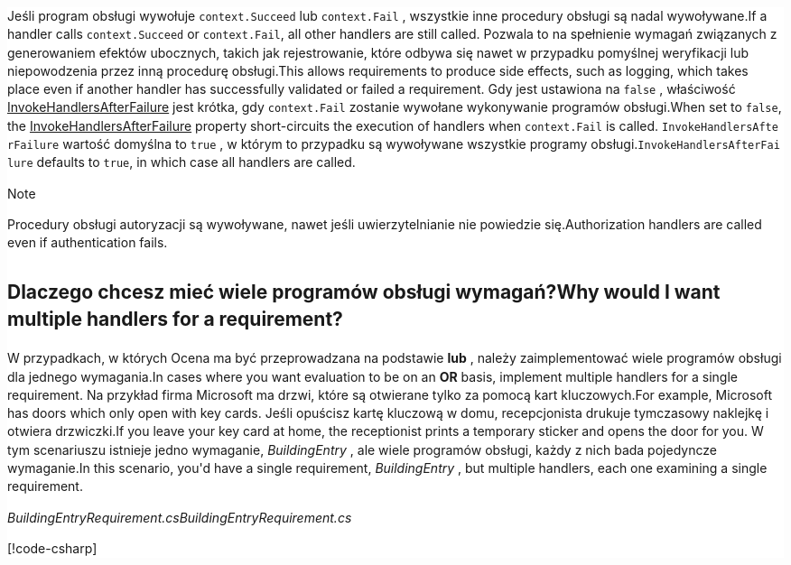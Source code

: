<span data-ttu-id="0e46d-262">Jeśli program obsługi wywołuje `context.Succeed` lub `context.Fail` , wszystkie inne procedury obsługi są nadal wywoływane.</span><span class="sxs-lookup"><span data-stu-id="0e46d-262">If a handler calls `context.Succeed` or `context.Fail`, all other handlers are still called.</span></span> <span data-ttu-id="0e46d-263">Pozwala to na spełnienie wymagań związanych z generowaniem efektów ubocznych, takich jak rejestrowanie, które odbywa się nawet w przypadku pomyślnej weryfikacji lub niepowodzenia przez inną procedurę obsługi.</span><span class="sxs-lookup"><span data-stu-id="0e46d-263">This allows requirements to produce side effects, such as logging, which takes place even if another handler has successfully validated or failed a requirement.</span></span> <span data-ttu-id="0e46d-264">Gdy jest ustawiona na `false` , właściwość [InvokeHandlersAfterFailure](/dotnet/api/microsoft.aspnetcore.authorization.authorizationoptions.invokehandlersafterfailure#Microsoft_AspNetCore_Authorization_AuthorizationOptions_InvokeHandlersAfterFailure) jest krótka, gdy `context.Fail` zostanie wywołane wykonywanie programów obsługi.</span><span class="sxs-lookup"><span data-stu-id="0e46d-264">When set to `false`, the [InvokeHandlersAfterFailure](/dotnet/api/microsoft.aspnetcore.authorization.authorizationoptions.invokehandlersafterfailure#Microsoft_AspNetCore_Authorization_AuthorizationOptions_InvokeHandlersAfterFailure) property short-circuits the execution of handlers when `context.Fail` is called.</span></span> <span data-ttu-id="0e46d-265">`InvokeHandlersAfterFailure` wartość domyślna to `true` , w którym to przypadku są wywoływane wszystkie programy obsługi.</span><span class="sxs-lookup"><span data-stu-id="0e46d-265">`InvokeHandlersAfterFailure` defaults to `true`, in which case all handlers are called.</span></span>

> [!NOTE]
> <span data-ttu-id="0e46d-266">Procedury obsługi autoryzacji są wywoływane, nawet jeśli uwierzytelnianie nie powiedzie się.</span><span class="sxs-lookup"><span data-stu-id="0e46d-266">Authorization handlers are called even if authentication fails.</span></span>

<a name="security-authorization-policies-based-multiple-handlers"></a>

## <a name="why-would-i-want-multiple-handlers-for-a-requirement"></a><span data-ttu-id="0e46d-267">Dlaczego chcesz mieć wiele programów obsługi wymagań?</span><span class="sxs-lookup"><span data-stu-id="0e46d-267">Why would I want multiple handlers for a requirement?</span></span>

<span data-ttu-id="0e46d-268">W przypadkach, w których Ocena ma być przeprowadzana na podstawie **lub** , należy zaimplementować wiele programów obsługi dla jednego wymagania.</span><span class="sxs-lookup"><span data-stu-id="0e46d-268">In cases where you want evaluation to be on an **OR** basis, implement multiple handlers for a single requirement.</span></span> <span data-ttu-id="0e46d-269">Na przykład firma Microsoft ma drzwi, które są otwierane tylko za pomocą kart kluczowych.</span><span class="sxs-lookup"><span data-stu-id="0e46d-269">For example, Microsoft has doors which only open with key cards.</span></span> <span data-ttu-id="0e46d-270">Jeśli opuścisz kartę kluczową w domu, recepcjonista drukuje tymczasowy naklejkę i otwiera drzwiczki.</span><span class="sxs-lookup"><span data-stu-id="0e46d-270">If you leave your key card at home, the receptionist prints a temporary sticker and opens the door for you.</span></span> <span data-ttu-id="0e46d-271">W tym scenariuszu istnieje jedno wymaganie, *BuildingEntry* , ale wiele programów obsługi, każdy z nich bada pojedyncze wymaganie.</span><span class="sxs-lookup"><span data-stu-id="0e46d-271">In this scenario, you'd have a single requirement, *BuildingEntry* , but multiple handlers, each one examining a single requirement.</span></span>

<span data-ttu-id="0e46d-272">*BuildingEntryRequirement.cs*</span><span class="sxs-lookup"><span data-stu-id="0e46d-272">*BuildingEntryRequirement.cs*</span></span>

[!code-csharp[](policies/samples/PoliciesAuthApp1/Services/Requirements/BuildingEntryRequirement.cs?name=snippet_BuildingEntryRequirementClass)]
